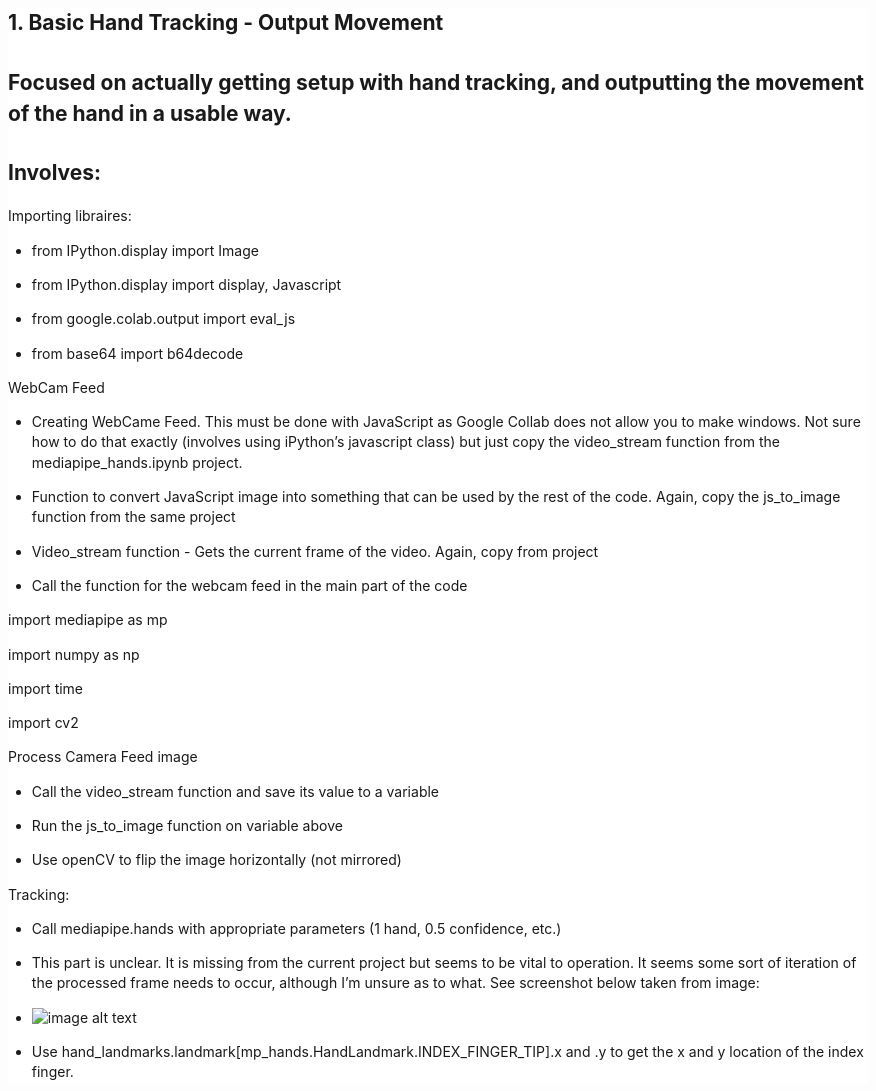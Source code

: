 ## 1. Basic Hand Tracking - Output Movement

## Focused on actually getting setup with hand tracking, and outputting the movement of the hand in a usable way. 

## Involves:

Importing libraires:

* from IPython.display import Image

* from IPython.display import display, Javascript

* from google.colab.output import eval_js

* from base64 import b64decode

WebCam Feed

* Creating WebCame Feed. This must be done with JavaScript as Google Collab does not allow you to make windows. Not sure how to do that exactly (involves using iPython’s javascript class) but just copy the video_stream function from the mediapipe_hands.ipynb project.

* Function to convert JavaScript image into something that can be used by the rest of the code. Again, copy the js_to_image function from the same project

* Video_stream function - Gets the current frame of the video. Again, copy from project

* Call the function for the webcam feed in the main part of the code

import mediapipe as mp

import numpy as np

import time

import cv2

Process Camera Feed image

* Call the video_stream function and save its value to a variable

* Run the js_to_image function on variable above

* Use openCV to flip the image horizontally (not mirrored)

Tracking:

* Call mediapipe.hands with appropriate parameters (1 hand, 0.5 confidence, etc.)

* This part is unclear. It is missing from the current project but seems to be vital to operation. It seems some sort of iteration of the processed frame needs to occur, although I’m unsure as to what. See screenshot below taken from image:

* ![image alt text](image_1.png)

* Use hand_landmarks.landmark[mp_hands.HandLandmark.INDEX_FINGER_TIP].x and .y to get the x and y location of the index finger. 

